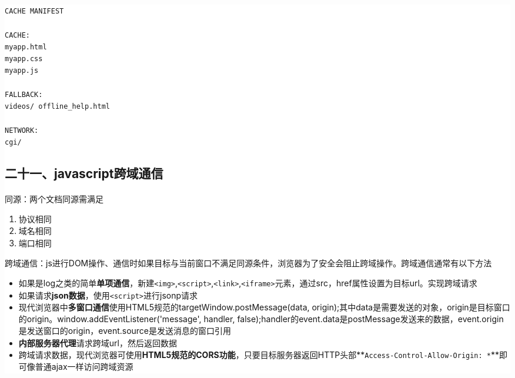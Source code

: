```html
CACHE MANIFEST

CACHE:
myapp.html
myapp.css
myapp.js

FALLBACK:
videos/ offline_help.html

NETWORK:
cgi/
```



## 二十一、javascript跨域通信

同源：两个文档同源需满足

1. 协议相同
2. 域名相同
3. 端口相同

跨域通信：js进行DOM操作、通信时如果目标与当前窗口不满足同源条件，浏览器为了安全会阻止跨域操作。跨域通信通常有以下方法

- 如果是log之类的简单**单项通信**，新建`<img>`,`<script>`,`<link>`,`<iframe>`元素，通过src，href属性设置为目标url。实现跨域请求
- 如果请求**json数据**，使用`<script>`进行jsonp请求
- 现代浏览器中**多窗口通信**使用HTML5规范的targetWindow.postMessage(data, origin);其中data是需要发送的对象，origin是目标窗口的origin。window.addEventListener('message', handler, false);handler的event.data是postMessage发送来的数据，event.origin是发送窗口的origin，event.source是发送消息的窗口引用
- **内部服务器代理**请求跨域url，然后返回数据
- 跨域请求数据，现代浏览器可使用**HTML5规范的CORS功能**，只要目标服务器返回HTTP头部**`Access-Control-Allow-Origin: *`**即可像普通ajax一样访问跨域资源



